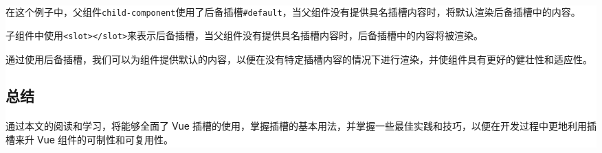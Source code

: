 在这个例子中，父组件`child-component`使用了后备插槽`#default`，当父组件没有提供具名插槽内容时，将默认渲染后备插槽中的内容。

子组件中使用`<slot></slot>`来表示后备插槽，当父组件没有提供具名插槽内容时，后备插槽中的内容将被渲染。

通过使用后备插槽，我们可以为组件提供默认的内容，以便在没有特定插槽内容的情况下进行渲染，并使组件具有更好的健壮性和适应性。

## 总结

通过本文的阅读和学习，将能够全面了 Vue 插槽的使用，掌握插槽的基本用法，并掌握一些最佳实践和技巧，以便在开发过程中更地利用插槽来升 Vue 组件的可制性和可复用性。

<ArticleFooter link="https://juejin.cn/post/7277371354452803642" />
